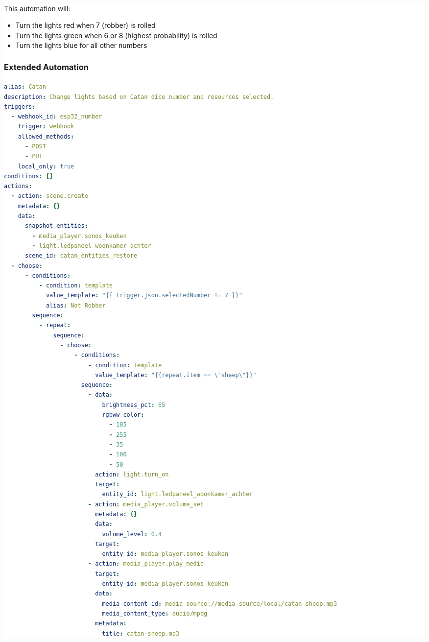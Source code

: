 This automation will:
- Turn the lights red when 7 (robber) is rolled
- Turn the lights green when 6 or 8 (highest probability) is rolled
- Turn the lights blue for all other numbers

### Extended Automation
```yaml
alias: Catan
description: Change lights based on Catan dice number and resources selected.
triggers:
  - webhook_id: esp32_number
    trigger: webhook
    allowed_methods:
      - POST
      - PUT
    local_only: true
conditions: []
actions:
  - action: scene.create
    metadata: {}
    data:
      snapshot_entities:
        - media_player.sonos_keuken
        - light.ledpaneel_woonkamer_achter
      scene_id: catan_entities_restore
  - choose:
      - conditions:
          - condition: template
            value_template: "{{ trigger.json.selectedNumber != 7 }}"
            alias: Not Robber
        sequence:
          - repeat:
              sequence:
                - choose:
                    - conditions:
                        - condition: template
                          value_template: "{{repeat.item == \"sheep\"}}"
                      sequence:
                        - data:
                            brightness_pct: 65
                            rgbww_color:
                              - 185
                              - 255
                              - 35
                              - 100
                              - 50
                          action: light.turn_on
                          target:
                            entity_id: light.ledpaneel_woonkamer_achter
                        - action: media_player.volume_set
                          metadata: {}
                          data:
                            volume_level: 0.4
                          target:
                            entity_id: media_player.sonos_keuken
                        - action: media_player.play_media
                          target:
                            entity_id: media_player.sonos_keuken
                          data:
                            media_content_id: media-source://media_source/local/catan-sheep.mp3
                            media_content_type: audio/mpeg
                          metadata:
                            title: catan-sheep.mp3
```
